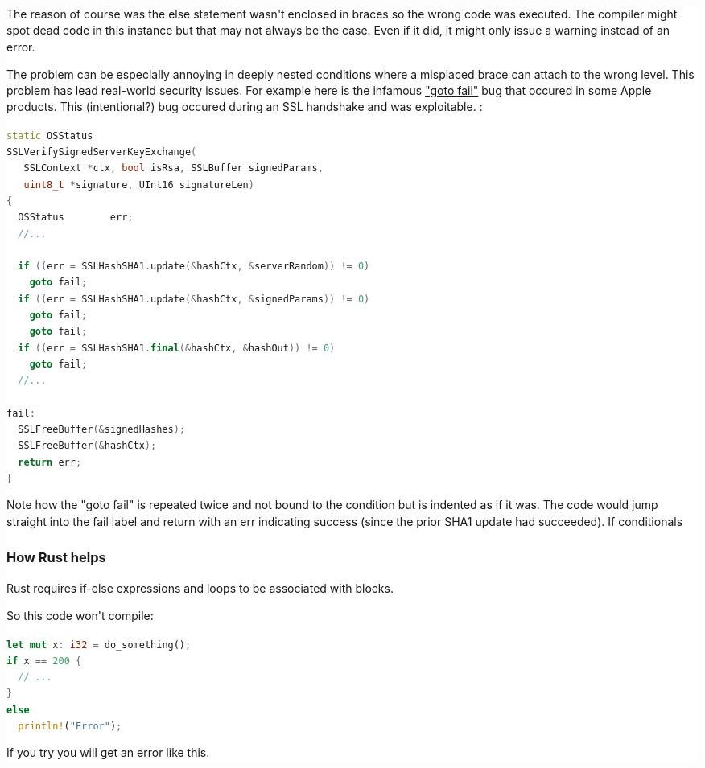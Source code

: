 The reason of course was the else statement wasn't enclosed in braces so the wrong code was executed. The compiler might spot dead code in this instance but that may not always be the case. Even if it did, it might only issue a warning instead of an error.

The problem can be especially annoying in deeply nested conditions where a misplaced brace can attach to the wrong level.
This problem has lead real-world security issues. For example here is the infamous ["goto fail"](https://www.imperialviolet.org/2014/02/22/applebug.html) bug that occured in some Apple products. This (intentional?) bug occured during an SSL handshake and was exploitable. :

```c++
static OSStatus
SSLVerifySignedServerKeyExchange(
   SSLContext *ctx, bool isRsa, SSLBuffer signedParams,
   uint8_t *signature, UInt16 signatureLen)
{
  OSStatus        err;
  //...

  if ((err = SSLHashSHA1.update(&hashCtx, &serverRandom)) != 0)
    goto fail;
  if ((err = SSLHashSHA1.update(&hashCtx, &signedParams)) != 0)
    goto fail;
    goto fail;
  if ((err = SSLHashSHA1.final(&hashCtx, &hashOut)) != 0)
    goto fail;
  //...

fail:
  SSLFreeBuffer(&signedHashes);
  SSLFreeBuffer(&hashCtx);
  return err;
}
```

Note how the "goto fail" is repeated twice and not bound to the condition but is indented as if it was. The code would jump straight into the fail label and return with an err indicating success (since the prior SHA1 update had succeeded). If conditionals

### How Rust helps

Rust requires if-else expressions and loops to be associated with blocks.

So this code won't compile:

```rust
let mut x: i32 = do_something();
if x == 200 {
  // ...
}
else
  println!("Error");
```

If you try you will get an error like this.
